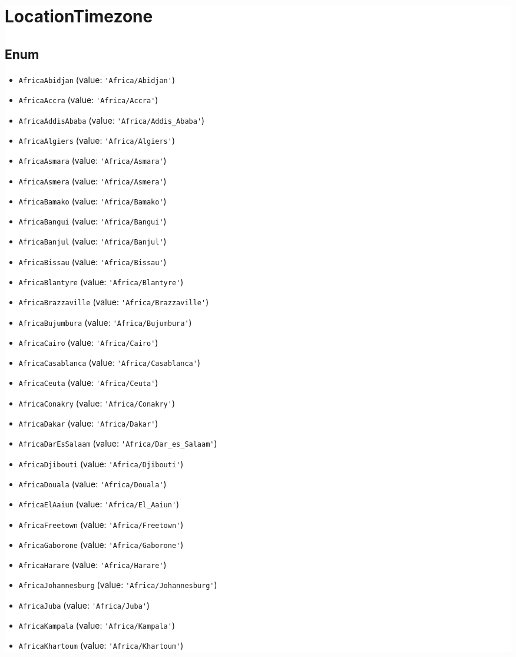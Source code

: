 # LocationTimezone


## Enum

* `AfricaAbidjan` (value: `'Africa/Abidjan'`)

* `AfricaAccra` (value: `'Africa/Accra'`)

* `AfricaAddisAbaba` (value: `'Africa/Addis_Ababa'`)

* `AfricaAlgiers` (value: `'Africa/Algiers'`)

* `AfricaAsmara` (value: `'Africa/Asmara'`)

* `AfricaAsmera` (value: `'Africa/Asmera'`)

* `AfricaBamako` (value: `'Africa/Bamako'`)

* `AfricaBangui` (value: `'Africa/Bangui'`)

* `AfricaBanjul` (value: `'Africa/Banjul'`)

* `AfricaBissau` (value: `'Africa/Bissau'`)

* `AfricaBlantyre` (value: `'Africa/Blantyre'`)

* `AfricaBrazzaville` (value: `'Africa/Brazzaville'`)

* `AfricaBujumbura` (value: `'Africa/Bujumbura'`)

* `AfricaCairo` (value: `'Africa/Cairo'`)

* `AfricaCasablanca` (value: `'Africa/Casablanca'`)

* `AfricaCeuta` (value: `'Africa/Ceuta'`)

* `AfricaConakry` (value: `'Africa/Conakry'`)

* `AfricaDakar` (value: `'Africa/Dakar'`)

* `AfricaDarEsSalaam` (value: `'Africa/Dar_es_Salaam'`)

* `AfricaDjibouti` (value: `'Africa/Djibouti'`)

* `AfricaDouala` (value: `'Africa/Douala'`)

* `AfricaElAaiun` (value: `'Africa/El_Aaiun'`)

* `AfricaFreetown` (value: `'Africa/Freetown'`)

* `AfricaGaborone` (value: `'Africa/Gaborone'`)

* `AfricaHarare` (value: `'Africa/Harare'`)

* `AfricaJohannesburg` (value: `'Africa/Johannesburg'`)

* `AfricaJuba` (value: `'Africa/Juba'`)

* `AfricaKampala` (value: `'Africa/Kampala'`)

* `AfricaKhartoum` (value: `'Africa/Khartoum'`)

